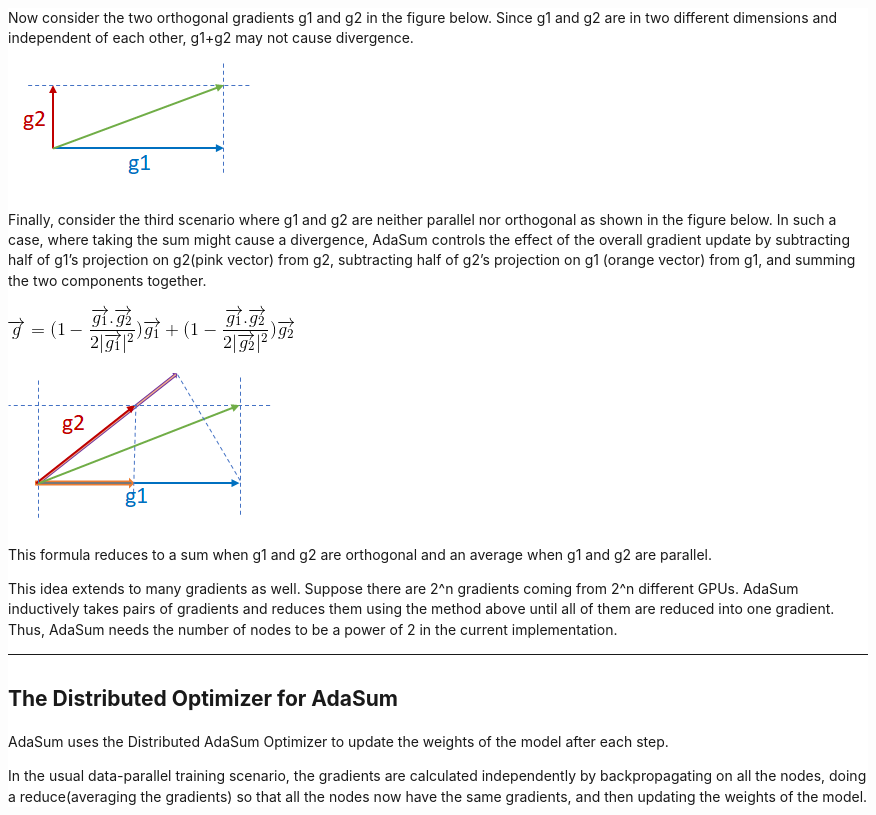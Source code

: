 Now consider the two orthogonal gradients g1 and g2 in the figure below. Since
g1 and g2 are in two different dimensions and independent of each other, g1+g2
may not cause divergence.

![](media/173cffdbdc89620287996ac28ca4a9ae.png)

Finally, consider the third scenario where g1 and g2 are neither parallel nor
orthogonal as shown in the figure below. In such a case, where taking the sum
might cause a divergence, AdaSum controls the effect of the overall gradient
update by subtracting half of g1’s projection on g2(pink vector) from g2,
subtracting half of g2’s projection on g1 (orange vector) from g1, and summing
the two components together.

![](media/afa201b07a16fb29829dd8390aa0cc07.png)

![](media/d9b318cc2d8c16fe4ade2fa73ad83ec6.png)

This formula reduces to a sum when g1 and g2 are orthogonal and an average when
g1 and g2 are parallel.

This idea extends to many gradients as well. Suppose there are 2\^n gradients
coming from 2\^n different GPUs. AdaSum inductively takes pairs of gradients and
reduces them using the method above until all of them are reduced into one
gradient. Thus, AdaSum needs the number of nodes to be a power of 2 in the
current implementation.
***
## The Distributed Optimizer for AdaSum

AdaSum uses the Distributed AdaSum Optimizer to update the weights of the model
after each step.

In the usual data-parallel training scenario, the gradients are calculated
independently by backpropagating on all the nodes, doing a reduce(averaging the
gradients) so that all the nodes now have the same gradients, and then updating
the weights of the model.
